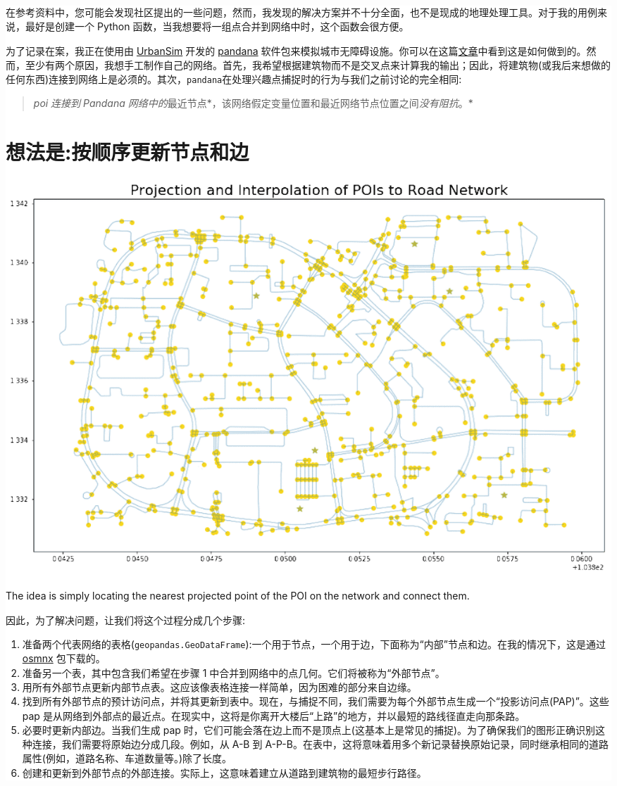 在参考资料中，您可能会发现社区提出的一些问题，然而，我发现的解决方案并不十分全面，也不是现成的地理处理工具。对于我的用例来说，最好是创建一个 Python 函数，当我想要将一组点合并到网络中时，这个函数会很方便。

为了记录在案，我正在使用由 [UrbanSim](http://www.urbansim.com/home) 开发的 [pandana](https://github.com/UDST/pandana) 软件包来模拟城市无障碍设施。你可以在这篇[文章](/measuring-pedestrian-accessibility-97900f9e4d56)中看到这是如何做到的。然而，至少有两个原因，我想手工制作自己的网络。首先，我希望根据建筑物而不是交叉点来计算我的输出；因此，将建筑物(或我后来想做的任何东西)连接到网络上是必须的。其次，`pandana`在处理兴趣点捕捉时的行为与我们之前讨论的完全相同:

> *poi 连接到 Pandana 网络中的*最近节点*，该网络假定变量位置和最近网络节点位置之间*没有阻抗*。*

# 想法是:按顺序更新节点和边

![](img/82c2c47a5eb58a2266725b6da1914539.png)

The idea is simply locating the nearest projected point of the POI on the network and connect them.

因此，为了解决问题，让我们将这个过程分成几个步骤:

1.  准备两个代表网络的表格(`geopandas.GeoDataFrame`):一个用于节点，一个用于边，下面称为“内部”节点和边。在我的情况下，这是通过 [osmnx](https://osmnx.readthedocs.io/en/stable/index.html) 包下载的。
2.  准备另一个表，其中包含我们希望在步骤 1 中合并到网络中的点几何。它们将被称为“外部节点”。
3.  用所有外部节点更新内部节点表。这应该像表格连接一样简单，因为困难的部分来自边缘。
4.  找到所有外部节点的预计访问点，并将其更新到表中。现在，与捕捉不同，我们需要为每个外部节点生成一个“投影访问点(PAP)”。这些 pap 是从网络到外部点的最近点。在现实中，这将是你离开大楼后“上路”的地方，并以最短的路线径直走向那条路。
5.  必要时更新内部边。当我们生成 pap 时，它们可能会落在边上而不是顶点上(这基本上是常见的捕捉)。为了确保我们的图形正确识别这种连接，我们需要将原始边分成几段。例如，从 A-B 到 A-P-B。在表中，这将意味着用多个新记录替换原始记录，同时继承相同的道路属性(例如，道路名称、车道数量等。)除了长度。
6.  创建和更新到外部节点的外部连接。实际上，这意味着建立从道路到建筑物的最短步行路径。
